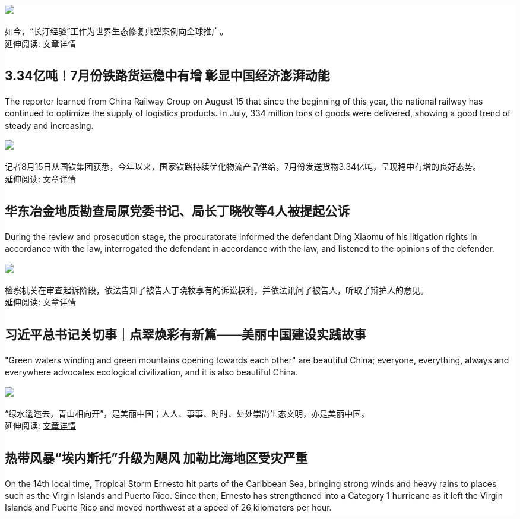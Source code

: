 <img src="https://p2.img.cctvpic.com/photoworkspace/2024/08/15/2024081516091818970.jpg" />   

如今，“长汀经验”正作为世界生态修复典型案例向全球推广。   
延伸阅读: [文章详情](https://news.cctv.com/2024/08/15/ARTI8PNmfBsMMp8iUhOHAUhb240815.shtml)   

<qrcode title="从“火焰山”到“花果山” 习近平捐种的香樟树见证绿色奇迹" image="https://p2.img.cctvpic.com/photoworkspace/2024/08/15/2024081516091818970.jpg" />   

## 3.34亿吨！7月份铁路货运稳中有增 彰显中国经济澎湃动能   
The reporter learned from China Railway Group on August 15 that since the beginning of this year, the national railway has continued to optimize the supply of logistics products. In July, 334 million tons of goods were delivered, showing a good trend of steady and increasing.   

<img src="https://p1.img.cctvpic.com/photoworkspace/2024/08/15/2024081516121136935.png" />   

记者8月15日从国铁集团获悉，今年以来，国家铁路持续优化物流产品供给，7月份发送货物3.34亿吨，呈现稳中有增的良好态势。   
延伸阅读: [文章详情](https://news.cctv.com/2024/08/15/ARTI64dOA7ziIakW8rx8Gri3240815.shtml)   

<qrcode title="3.34亿吨！7月份铁路货运稳中有增 彰显中国经济澎湃动能" image="https://p1.img.cctvpic.com/photoworkspace/2024/08/15/2024081516121136935.png" />   

## 华东冶金地质勘查局原党委书记、局长丁晓牧等4人被提起公诉   
During the review and prosecution stage, the procuratorate informed the defendant Ding Xiaomu of his litigation rights in accordance with the law, interrogated the defendant in accordance with the law, and listened to the opinions of the defender.   

<img src="https://p3.img.cctvpic.com/photoworkspace/2021/10/27/2021102710002599051.jpg" />   

检察机关在审查起诉阶段，依法告知了被告人丁晓牧享有的诉讼权利，并依法讯问了被告人，听取了辩护人的意见。   
延伸阅读: [文章详情](https://news.cctv.com/2024/08/15/ARTIhFqYrCmv27MnEOYNozbF240815.shtml)   

<qrcode title="华东冶金地质勘查局原党委书记、局长丁晓牧等4人被提起公诉" image="https://p3.img.cctvpic.com/photoworkspace/2021/10/27/2021102710002599051.jpg" />   

## 习近平总书记关切事｜点翠焕彩有新篇——美丽中国建设实践故事   
"Green waters winding and green mountains opening towards each other" are beautiful China; everyone, everything, always and everywhere advocates ecological civilization, and it is also beautiful China.   

<img src="https://p3.img.cctvpic.com/photoworkspace/2024/08/15/2024081516044992367.jpg" />   

“绿水逶迤去，青山相向开”，是美丽中国；人人、事事、时时、处处崇尚生态文明，亦是美丽中国。   
延伸阅读: [文章详情](https://news.cctv.com/2024/08/15/ARTImnFwPBEI66mKzpNfPSM3240815.shtml)   

<qrcode title="习近平总书记关切事｜点翠焕彩有新篇——美丽中国建设实践故事" image="https://p3.img.cctvpic.com/photoworkspace/2024/08/15/2024081516044992367.jpg" />   

## 热带风暴“埃内斯托”升级为飓风 加勒比海地区受灾严重   
On the 14th local time, Tropical Storm Ernesto hit parts of the Caribbean Sea, bringing strong winds and heavy rains to places such as the Virgin Islands and Puerto Rico. Since then, Ernesto has strengthened into a Category 1 hurricane as it left the Virgin Islands and Puerto Rico and moved northwest at a speed of 26 kilometers per hour.   
